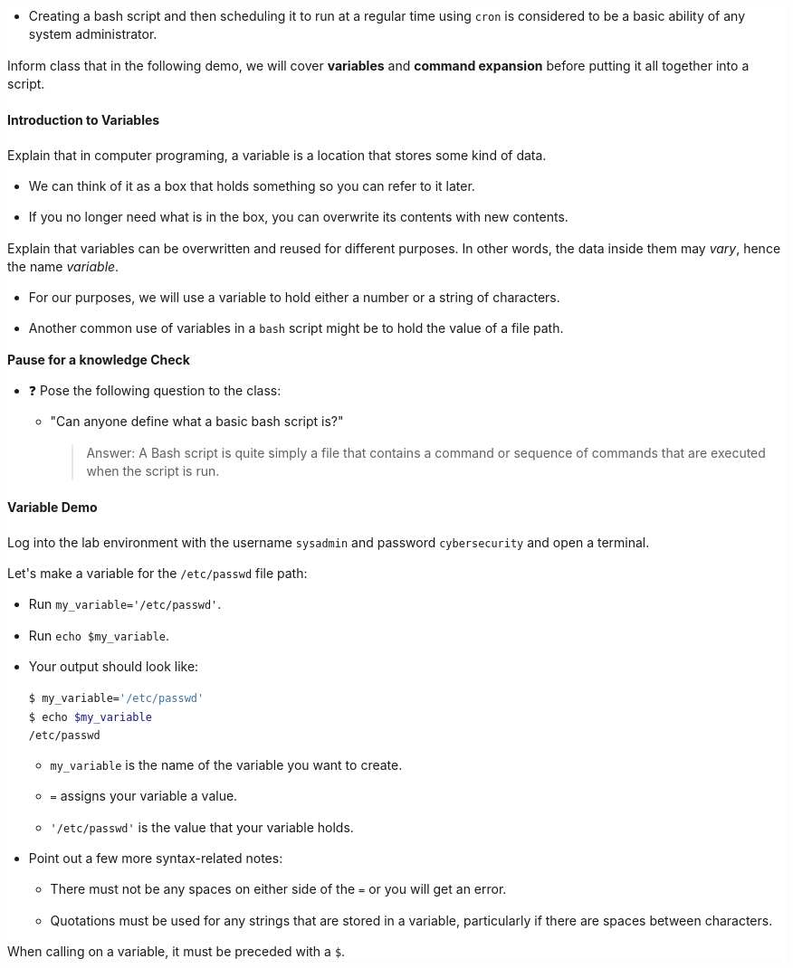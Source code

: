 - Creating a bash script and then scheduling it to run at a regular time using `cron` is considered to be a basic ability of any system administrator.

Inform class that in the following demo, we will cover **variables** and **command expansion** before putting it all together into a script.

#### Introduction to Variables

Explain that in computer programing, a variable is a location that stores some kind of data.

- We can think of it as a box that holds something so you can refer to it later.

- If you no longer need what is in the box, you can overwrite its contents with new contents.

Explain that variables can be overwritten and reused for different purposes. In other words, the data inside them may _vary_, hence the name _variable_.

- For our purposes, we will use a variable to hold either a number or a string of characters.

- Another common use of variables in a `bash` script might be to hold the value of a file path.

 **Pause for a knowledge Check**

- :question: Pose the following question to the class: 

  - "Can anyone define what a basic bash script is?" 

    > Answer: A Bash script is quite simply a file that contains a command or sequence of commands that are executed when the script is run.

#### Variable Demo

Log into the lab environment with the username `sysadmin` and password `cybersecurity` and open a terminal.

Let's make a variable for the `/etc/passwd` file path:

- Run `my_variable='/etc/passwd'`.

- Run `echo $my_variable`.

- Your output should look like:

   ```bash
   $ my_variable='/etc/passwd'
   $ echo $my_variable
   /etc/passwd
   ```
   - `my_variable` is the name of the variable you want to create.

   - `=` assigns your variable a value.

   - `'/etc/passwd'` is the value that your variable holds.

- Point out a few more syntax-related notes:

   - There must not be any spaces on either side of the `=` or you will get an error.

   - Quotations must be used for any strings that are stored in a variable, particularly if there are spaces between characters.

When calling on a variable, it must be preceded with a `$`.
